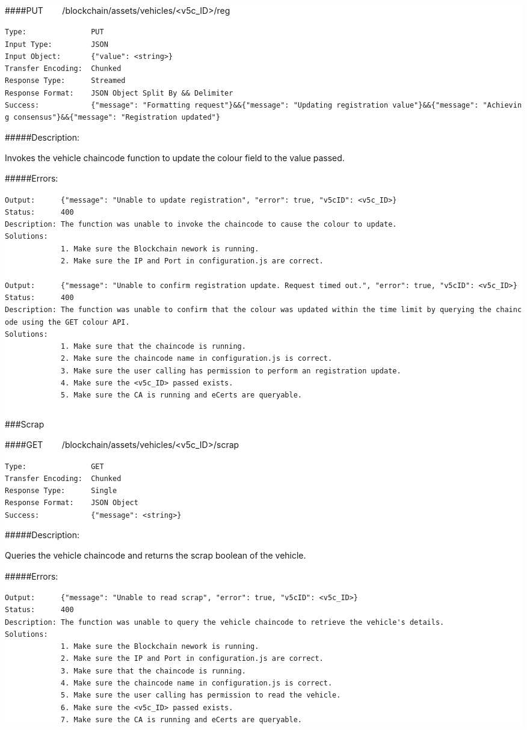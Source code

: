 ####PUT&nbsp;&nbsp;&nbsp;&nbsp;&nbsp;&nbsp;&nbsp;&nbsp;/blockchain/assets/vehicles/\<v5c_ID\>/reg

	Type:				PUT
	Input Type:			JSON
	Input Object: 		{"value": <string>}
	Transfer Encoding: 	Chunked
	Response Type:		Streamed 
	Response Format:	JSON Object Split By && Delimiter
	Success: 			{"message": "Formatting request"}&&{"message": "Updating registration value"}&&{"message": "Achieving consensus"}&&{"message": "Registration updated"}

#####Description:

Invokes the vehicle chaincode function to update the colour field to the value passed.

#####Errors:

	Output:		 {"message": "Unable to update registration", "error": true, "v5cID": <v5c_ID>}
	Status:		 400
	Description: The function was unable to invoke the chaincode to cause the colour to update.
	Solutions:
				 1. Make sure the Blockchain nework is running.
				 2. Make sure the IP and Port in configuration.js are correct.

	Output:		 {"message": "Unable to confirm registration update. Request timed out.", "error": true, "v5cID": <v5c_ID>}
	Status:		 400
	Description: The function was unable to confirm that the colour was updated within the time limit by querying the chaincode using the GET colour API.
	Solutions: 	 
				 1. Make sure that the chaincode is running.
				 2. Make sure the chaincode name in configuration.js is correct.
				 3. Make sure the user calling has permission to perform an registration update.
				 4. Make sure the <v5c_ID> passed exists.
				 5. Make sure the CA is running and eCerts are queryable.

##

###Scrap

####GET&nbsp;&nbsp;&nbsp;&nbsp;&nbsp;&nbsp;&nbsp;&nbsp;/blockchain/assets/vehicles/\<v5c_ID\>/scrap

	Type: 				GET
	Transfer Encoding:	Chunked
	Response Type: 		Single
	Response Format:	JSON Object
	Success:			{"message": <string>}

#####Description: 

Queries the vehicle chaincode and returns the scrap boolean of the vehicle.

#####Errors:

	Output: 	 {"message": "Unable to read scrap", "error": true, "v5cID": <v5c_ID>}
	Status:		 400
	Description: The function was unable to query the vehicle chaincode to retrieve the vehicle's details.
	Solutions:
				 1. Make sure the Blockchain nework is running.
				 2. Make sure the IP and Port in configuration.js are correct.
				 3. Make sure that the chaincode is running.
				 4. Make sure the chaincode name in configuration.js is correct.
				 5. Make sure the user calling has permission to read the vehicle.
				 6. Make sure the <v5c_ID> passed exists.
				 7. Make sure the CA is running and eCerts are queryable.
